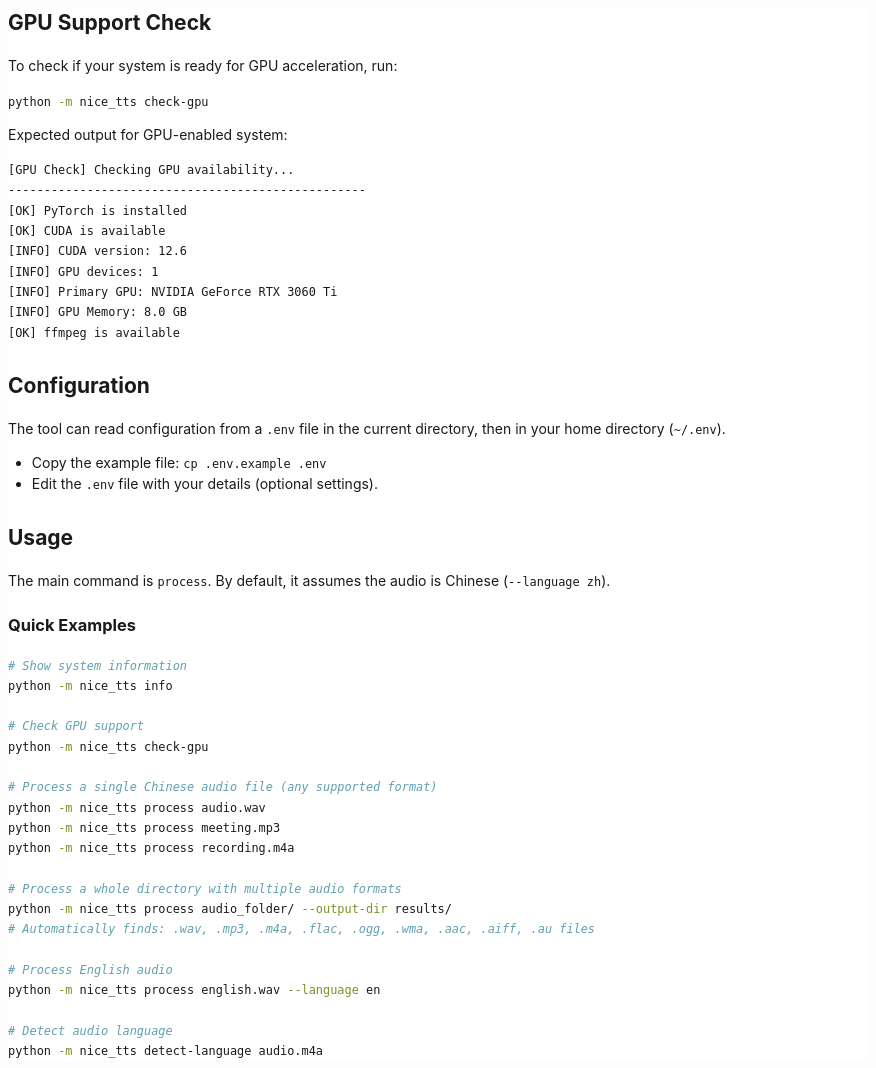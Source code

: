 ## GPU Support Check

To check if your system is ready for GPU acceleration, run:
```bash
python -m nice_tts check-gpu
```

Expected output for GPU-enabled system:
```
[GPU Check] Checking GPU availability...
--------------------------------------------------
[OK] PyTorch is installed
[OK] CUDA is available
[INFO] CUDA version: 12.6
[INFO] GPU devices: 1
[INFO] Primary GPU: NVIDIA GeForce RTX 3060 Ti
[INFO] GPU Memory: 8.0 GB
[OK] ffmpeg is available
```

## Configuration

The tool can read configuration from a `.env` file in the current directory, then in your home directory (`~/.env`).

-   Copy the example file: `cp .env.example .env`
-   Edit the `.env` file with your details (optional settings).

## Usage

The main command is `process`. By default, it assumes the audio is Chinese (`--language zh`).

### Quick Examples

```bash
# Show system information
python -m nice_tts info

# Check GPU support
python -m nice_tts check-gpu

# Process a single Chinese audio file (any supported format)
python -m nice_tts process audio.wav
python -m nice_tts process meeting.mp3
python -m nice_tts process recording.m4a

# Process a whole directory with multiple audio formats
python -m nice_tts process audio_folder/ --output-dir results/
# Automatically finds: .wav, .mp3, .m4a, .flac, .ogg, .wma, .aac, .aiff, .au files

# Process English audio
python -m nice_tts process english.wav --language en

# Detect audio language
python -m nice_tts detect-language audio.m4a
```
